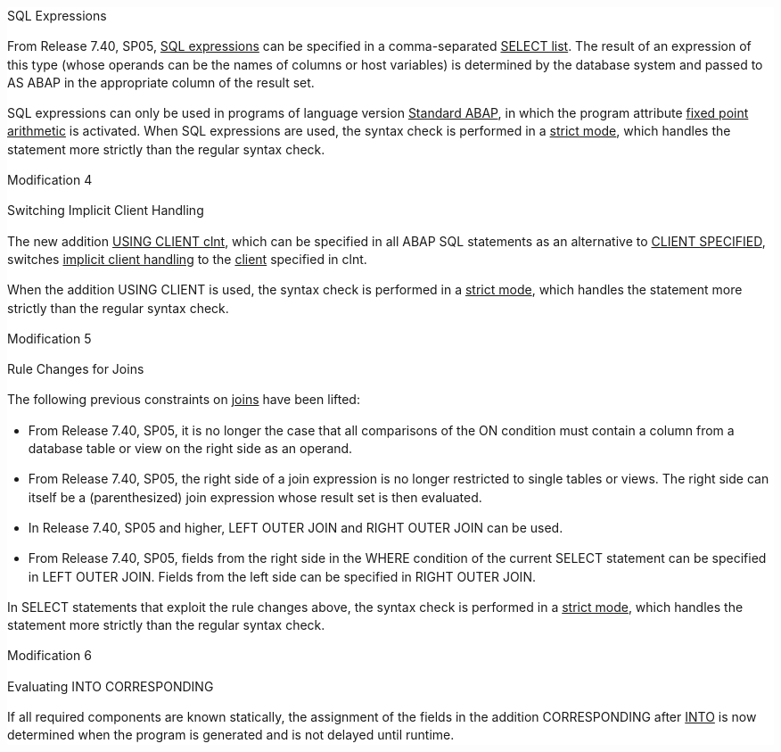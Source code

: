 SQL Expressions

From Release 7.40, SP05, [SQL expressions](javascript:call_link\('abapsql_expr.htm'\)) can be specified in a comma-separated [SELECT list](javascript:call_link\('abapselect_list.htm'\)). The result of an expression of this type (whose operands can be the names of columns or host variables) is determined by the database system and passed to AS ABAP in the appropriate column of the result set.

SQL expressions can only be used in programs of language version [Standard ABAP](javascript:call_link\('abenstandard_abap_glosry.htm'\) "Glossary Entry"), in which the program attribute [fixed point arithmetic](javascript:call_link\('abenfixed_point_arithmetic_glosry.htm'\) "Glossary Entry") is activated. When SQL expressions are used, the syntax check is performed in a [strict mode](javascript:call_link\('abenopensql_strict_mode_740_sp05.htm'\)), which handles the statement more strictly than the regular syntax check.

Modification 4

Switching Implicit Client Handling

The new addition [USING CLIENT clnt](javascript:call_link\('abapselect_client.htm'\)), which can be specified in all ABAP SQL statements as an alternative to [CLIENT SPECIFIED](javascript:call_link\('abapselect_client_obsolete.htm'\)), switches [implicit client handling](javascript:call_link\('abenopen_sql_client_handling.htm'\)) to the [client](javascript:call_link\('abenclient_glosry.htm'\) "Glossary Entry") specified in clnt.

When the addition USING CLIENT is used, the syntax check is performed in a [strict mode](javascript:call_link\('abenopensql_strict_mode_740_sp05.htm'\)), which handles the statement more strictly than the regular syntax check.

Modification 5

Rule Changes for Joins

The following previous constraints on [joins](javascript:call_link\('abapselect_join.htm'\)) have been lifted:

-   From Release 7.40, SP05, it is no longer the case that all comparisons of the ON condition must contain a column from a database table or view on the right side as an operand.

-   From Release 7.40, SP05, the right side of a join expression is no longer restricted to single tables or views. The right side can itself be a (parenthesized) join expression whose result set is then evaluated.

-   In Release 7.40, SP05 and higher, LEFT OUTER JOIN and RIGHT OUTER JOIN can be used.

-   From Release 7.40, SP05, fields from the right side in the WHERE condition of the current SELECT statement can be specified in LEFT OUTER JOIN. Fields from the left side can be specified in RIGHT OUTER JOIN.

In SELECT statements that exploit the rule changes above, the syntax check is performed in a [strict mode](javascript:call_link\('abenopensql_strict_mode_740_sp05.htm'\)), which handles the statement more strictly than the regular syntax check.

Modification 6

Evaluating INTO CORRESPONDING

If all required components are known statically, the assignment of the fields in the addition CORRESPONDING after [INTO](javascript:call_link\('abapinto_clause.htm'\)) is now determined when the program is generated and is not delayed until runtime.
